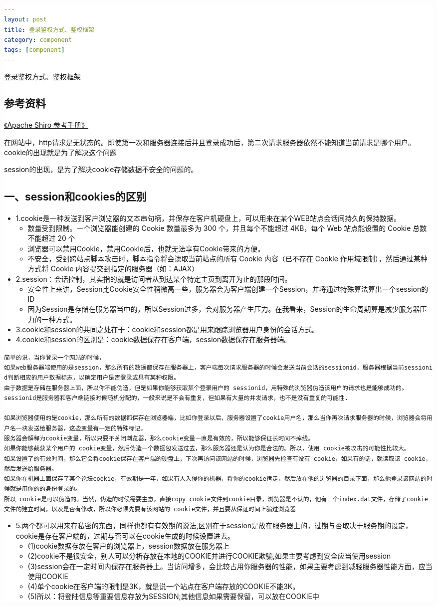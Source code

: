 ```yaml
---
layout: post
title: 登录鉴权方式、鉴权框架
category: component
tags: [component]
---
```


登录鉴权方式、鉴权框架

## 参考资料  
[《Apache Shiro 参考手册》](https://waylau.gitbooks.io/apache-shiro-1-2-x-reference/content/  )
 
在网站中，http请求是无状态的。即使第一次和服务器连接后并且登录成功后，第二次请求服务器依然不能知道当前请求是哪个用户。cookie的出现就是为了解决这个问题

session的出现，是为了解决cookie存储数据不安全的问题的。

## 一、session和cookies的区别
- 1.cookie是一种发送到客户浏览器的文本串句柄，并保存在客户机硬盘上，可以用来在某个WEB站点会话间持久的保持数据。  
    - 数量受到限制。一个浏览器能创建的 Cookie 数量最多为 300 个，并且每个不能超过 4KB，每个 Web 站点能设置的 Cookie 总数不能超过 20 个  
    - 浏览器可以禁用Cookie，禁用Cookie后，也就无法享有Cookie带来的方便。  
    - 不安全，受到跨站点脚本攻击时，脚本指令将会读取当前站点的所有 Cookie 内容（已不存在 Cookie 作用域限制），然后通过某种方式将 Cookie 内容提交到指定的服务器（如：AJAX）
- 2.session：会话控制，其实指的就是访问者从到达某个特定主页到离开为止的那段时间。   
    - 安全性上来讲，Session比Cookie安全性稍微高一些，服务器会为客户端创建一个Session，并将通过特殊算法算出一个session的ID     
    - 因为Session是存储在服务器当中的，所以Session过多，会对服务器产生压力。在我看来，Session的生命周期算是减少服务器压力的一种方式。  
- 3.cookie和session的共同之处在于：cookie和session都是用来跟踪浏览器用户身份的会话方式。
- 4.cookie和session的区别是：cookie数据保存在客户端，session数据保存在服务器端。

```
简单的说，当你登录一个网站的时候，
如果web服务器端使用的是session，那么所有的数据都保存在服务器上，客户端每次请求服务器的时候会发送当前会话的sessionid，服务器根据当前sessionid判断相应的用户数据标志，以确定用户是否登录或具有某种权限。
由于数据是存储在服务器上面，所以你不能伪造，但是如果你能够获取某个登录用户的 sessionid，用特殊的浏览器伪造该用户的请求也是能够成功的。
sessionid是服务器和客户端链接时候随机分配的，一般来说是不会有重复，但如果有大量的并发请求，也不是没有重复的可能性.

如果浏览器使用的是cookie，那么所有的数据都保存在浏览器端，比如你登录以后，服务器设置了cookie用户名，那么当你再次请求服务器的时候，浏览器会将用户名一块发送给服务器，这些变量有一定的特殊标记。
服务器会解释为cookie变量，所以只要不关闭浏览器，那么cookie变量一直是有效的，所以能够保证长时间不掉线。
如果你能够截获某个用户的 cookie变量，然后伪造一个数据包发送过去，那么服务器还是认为你是合法的。所以，使用 cookie被攻击的可能性比较大。
如果设置了的有效时间，那么它会将cookie保存在客户端的硬盘上，下次再访问该网站的时候，浏览器先检查有没有 cookie，如果有的话，就读取该 cookie，然后发送给服务器。
如果你在机器上面保存了某个论坛cookie，有效期是一年，如果有人入侵你的机器，将你的cookie拷走，然后放在他的浏览器的目录下面，那么他登录该网站的时候就是用你的的身份登录的。
所以 cookie是可以伪造的。当然，伪造的时候需要主意，直接copy cookie文件到cookie目录，浏览器是不认的，他有一个index.dat文件，存储了cookie文件的建立时间，以及是否有修改，所以你必须先要有该网站的 cookie文件，并且要从保证时间上骗过浏览器
```

- 5.两个都可以用来存私密的东西，同样也都有有效期的说法,区别在于session是放在服务器上的，过期与否取决于服务期的设定，cookie是存在客户端的，过期与否可以在cookie生成的时候设置进去。
    - (1)cookie数据存放在客户的浏览器上，session数据放在服务器上
    - (2)cookie不是很安全，别人可以分析存放在本地的COOKIE并进行COOKIE欺骗,如果主要考虑到安全应当使用session
    - (3)session会在一定时间内保存在服务器上。当访问增多，会比较占用你服务器的性能，如果主要考虑到减轻服务器性能方面，应当使用COOKIE
    - (4)单个cookie在客户端的限制是3K，就是说一个站点在客户端存放的COOKIE不能3K。
    - (5)所以：将登陆信息等重要信息存放为SESSION;其他信息如果需要保留，可以放在COOKIE中
 